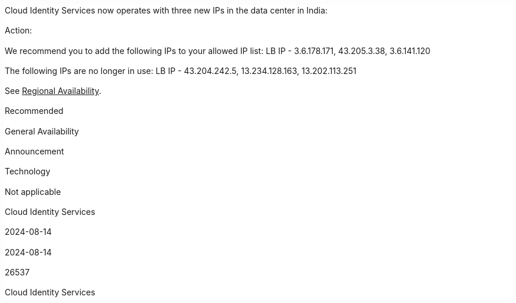 Cloud Identity Services now operates with three new IPs in the data center in India:

Action:

We recommend you to add the following IPs to your allowed IP list: LB IP - 3.6.178.171, 43.205.3.38, 3.6.141.120

The following IPs are no longer in use: LB IP - 43.204.242.5, 13.234.128.163, 13.202.113.251

See [Regional Availability](regional-availability-be600ca.md).

</td>
<td valign="top">

Recommended

</td>
<td valign="top">

General Availability

</td>
<td valign="top">

Announcement

</td>
<td valign="top">

Technology

</td>
<td valign="top">

Not applicable

</td>
<td valign="top">

Cloud Identity Services 

</td>
<td valign="top">

2024-08-14

</td>
<td valign="top">

2024-08-14

</td>
<td valign="top">

26537

</td>
</tr>
<tr>
<td valign="top">

Cloud Identity Services 
